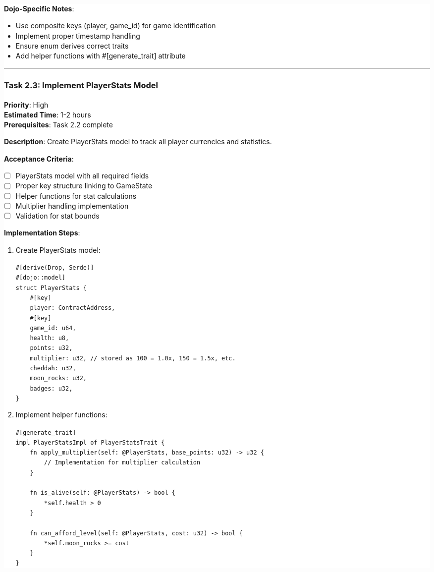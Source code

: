 **Dojo-Specific Notes**:
- Use composite keys (player, game_id) for game identification
- Implement proper timestamp handling
- Ensure enum derives correct traits
- Add helper functions with #[generate_trait] attribute

---

### Task 2.3: Implement PlayerStats Model
**Priority**: High  
**Estimated Time**: 1-2 hours  
**Prerequisites**: Task 2.2 complete

**Description**: Create PlayerStats model to track all player currencies and statistics.

**Acceptance Criteria**:
- [ ] PlayerStats model with all required fields
- [ ] Proper key structure linking to GameState
- [ ] Helper functions for stat calculations
- [ ] Multiplier handling implementation
- [ ] Validation for stat bounds

**Implementation Steps**:
1. Create PlayerStats model:
   ```cairo
   #[derive(Drop, Serde)]
   #[dojo::model]
   struct PlayerStats {
       #[key]
       player: ContractAddress,
       #[key]
       game_id: u64,
       health: u8,
       points: u32,
       multiplier: u32, // stored as 100 = 1.0x, 150 = 1.5x, etc.
       cheddah: u32,
       moon_rocks: u32,
       badges: u32,
   }
   ```

2. Implement helper functions:
   ```cairo
   #[generate_trait]
   impl PlayerStatsImpl of PlayerStatsTrait {
       fn apply_multiplier(self: @PlayerStats, base_points: u32) -> u32 {
           // Implementation for multiplier calculation
       }
       
       fn is_alive(self: @PlayerStats) -> bool {
           *self.health > 0
       }
       
       fn can_afford_level(self: @PlayerStats, cost: u32) -> bool {
           *self.moon_rocks >= cost
       }
   }
   ```
